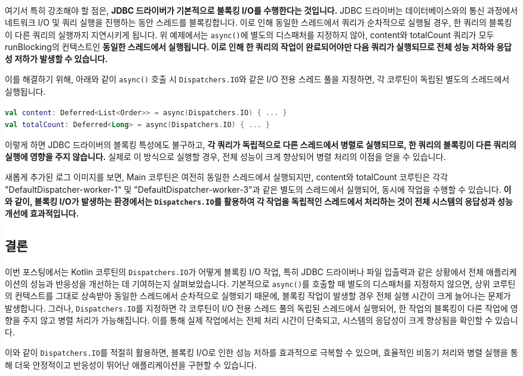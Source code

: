 여기서 특히 강조해야 할 점은, **JDBC 드라이버가 기본적으로 블록킹 I/O를 수행한다는 것입니다.** JDBC 드라이버는 데이터베이스와의 통신 과정에서 네트워크 I/O 및 쿼리 실행을 진행하는 동안 스레드를 블록킹합니다. 이로 인해 동일한 스레드에서 쿼리가 순차적으로 실행될 경우, 한 쿼리의 블록킹이 다른 쿼리의 실행까지 지연시키게 됩니다. 위 예제에서는 `async()`에 별도의 디스패처를 지정하지 않아, content와 totalCount 쿼리가 모두 runBlocking의 컨텍스트인 **동일한 스레드에서 실행됩니다. 이로 인해 한 쿼리의 작업이 완료되어야만 다음 쿼리가 실행되므로 전체 성능 저하와 응답성 저하가 발생할 수 있습니다.**

이를 해결하기 위해, 아래와 같이 `async()` 호출 시 `Dispatchers.IO`와 같은 I/O 전용 스레드 풀을 지정하면, 각 코루틴이 독립된 별도의 스레드에서 실행됩니다.

```kotlin
val content: Deferred<List<Order>> = async(Dispatchers.IO) { ... }
val totalCount: Deferred<Long> = async(Dispatchers.IO) { ... }
```

이렇게 하면 JDBC 드라이버의 블록킹 특성에도 불구하고, **각 쿼리가 독립적으로 다른 스레드에서 병렬로 실행되므로, 한 쿼리의 블록킹이 다른 쿼리의 실행에 영향을 주지 않습니다.** 실제로 이 방식으로 실행할 경우, 전체 성능이 크게 향상되어 병렬 처리의 이점을 얻을 수 있습니다.

새롭게 추가된 로그 이미지를 보면, Main 코루틴은 여전히 동일한 스레드에서 실행되지만, content와 totalCount 코루틴은 각각 "DefaultDispatcher-worker-1" 및 "DefaultDispatcher-worker-3"과 같은 별도의 스레드에서 실행되어, 동시에 작업을 수행할 수 있습니다. **이와 같이, 블록킹 I/O가 발생하는 환경에서는 `Dispatchers.IO`를 활용하여 각 작업을 독립적인 스레드에서 처리하는 것이 전체 시스템의 응답성과 성능 개선에 효과적입니다.**

## 결론

이번 포스팅에서는 Kotlin 코루틴의 `Dispatchers.IO`가 어떻게 블록킹 I/O 작업, 특히 JDBC 드라이버나 파일 입출력과 같은 상황에서 전체 애플리케이션의 성능과 반응성을 개선하는 데 기여하는지 살펴보았습니다. 기본적으로 `async()`를 호출할 때 별도의 디스패처를 지정하지 않으면, 상위 코루틴의 컨텍스트를 그대로 상속받아 동일한 스레드에서 순차적으로 실행되기 때문에, 블록킹 작업이 발생할 경우 전체 실행 시간이 크게 늘어나는 문제가 발생합니다. 그러나, `Dispatchers.IO`를 지정하면 각 코루틴이 I/O 전용 스레드 풀의 독립된 스레드에서 실행되어, 한 작업의 블록킹이 다른 작업에 영향을 주지 않고 병렬 처리가 가능해집니다. 이를 통해 실제 작업에서는 전체 처리 시간이 단축되고, 시스템의 응답성이 크게 향상됨을 확인할 수 있습니다.

이와 같이 `Dispatchers.IO`를 적절히 활용하면, 블록킹 I/O로 인한 성능 저하를 효과적으로 극복할 수 있으며, 효율적인 비동기 처리와 병렬 실행을 통해 더욱 안정적이고 반응성이 뛰어난 애플리케이션을 구현할 수 있습니다.
